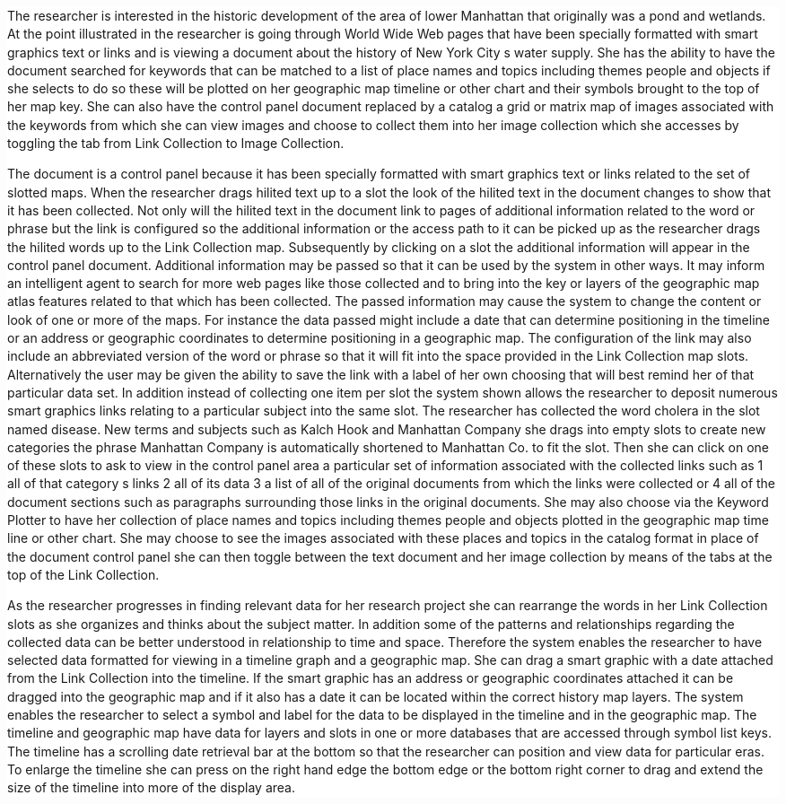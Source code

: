 The researcher is interested in the historic development of the area of lower Manhattan that originally was a pond and wetlands. At the point illustrated in the researcher is going through World Wide Web pages that have been specially formatted with smart graphics text or links and is viewing a document about the history of New York City s water supply. She has the ability to have the document searched for keywords that can be matched to a list of place names and topics including themes people and objects if she selects to do so these will be plotted on her geographic map timeline or other chart and their symbols brought to the top of her map key. She can also have the control panel document replaced by a catalog a grid or matrix map of images associated with the keywords from which she can view images and choose to collect them into her image collection which she accesses by toggling the tab from Link Collection to Image Collection. 

The document is a control panel because it has been specially formatted with smart graphics text or links related to the set of slotted maps. When the researcher drags hilited text up to a slot the look of the hilited text in the document changes to show that it has been collected. Not only will the hilited text in the document link to pages of additional information related to the word or phrase but the link is configured so the additional information or the access path to it can be picked up as the researcher drags the hilited words up to the Link Collection map. Subsequently by clicking on a slot the additional information will appear in the control panel document. Additional information may be passed so that it can be used by the system in other ways. It may inform an intelligent agent to search for more web pages like those collected and to bring into the key or layers of the geographic map atlas features related to that which has been collected. The passed information may cause the system to change the content or look of one or more of the maps. For instance the data passed might include a date that can determine positioning in the timeline or an address or geographic coordinates to determine positioning in a geographic map. The configuration of the link may also include an abbreviated version of the word or phrase so that it will fit into the space provided in the Link Collection map slots. Alternatively the user may be given the ability to save the link with a label of her own choosing that will best remind her of that particular data set. In addition instead of collecting one item per slot the system shown allows the researcher to deposit numerous smart graphics links relating to a particular subject into the same slot. The researcher has collected the word cholera in the slot named disease. New terms and subjects such as Kalch Hook and Manhattan Company she drags into empty slots to create new categories the phrase Manhattan Company is automatically shortened to Manhattan Co. to fit the slot. Then she can click on one of these slots to ask to view in the control panel area a particular set of information associated with the collected links such as 1 all of that category s links 2 all of its data 3 a list of all of the original documents from which the links were collected or 4 all of the document sections such as paragraphs surrounding those links in the original documents. She may also choose via the Keyword Plotter to have her collection of place names and topics including themes people and objects plotted in the geographic map time line or other chart. She may choose to see the images associated with these places and topics in the catalog format in place of the document control panel she can then toggle between the text document and her image collection by means of the tabs at the top of the Link Collection.

As the researcher progresses in finding relevant data for her research project she can rearrange the words in her Link Collection slots as she organizes and thinks about the subject matter. In addition some of the patterns and relationships regarding the collected data can be better understood in relationship to time and space. Therefore the system enables the researcher to have selected data formatted for viewing in a timeline graph and a geographic map. She can drag a smart graphic with a date attached from the Link Collection into the timeline. If the smart graphic has an address or geographic coordinates attached it can be dragged into the geographic map and if it also has a date it can be located within the correct history map layers. The system enables the researcher to select a symbol and label for the data to be displayed in the timeline and in the geographic map. The timeline and geographic map have data for layers and slots in one or more databases that are accessed through symbol list keys. The timeline has a scrolling date retrieval bar at the bottom so that the researcher can position and view data for particular eras. To enlarge the timeline she can press on the right hand edge the bottom edge or the bottom right corner to drag and extend the size of the timeline into more of the display area.
